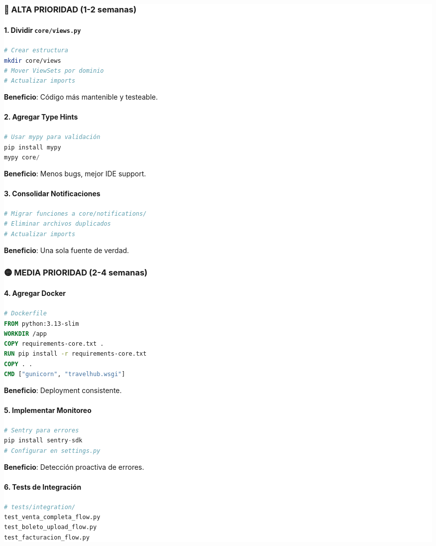 ### 🔴 ALTA PRIORIDAD (1-2 semanas)

#### 1. Dividir `core/views.py`
```bash
# Crear estructura
mkdir core/views
# Mover ViewSets por dominio
# Actualizar imports
```

**Beneficio**: Código más mantenible y testeable.

#### 2. Agregar Type Hints
```python
# Usar mypy para validación
pip install mypy
mypy core/
```

**Beneficio**: Menos bugs, mejor IDE support.

#### 3. Consolidar Notificaciones
```python
# Migrar funciones a core/notifications/
# Eliminar archivos duplicados
# Actualizar imports
```

**Beneficio**: Una sola fuente de verdad.

### 🟡 MEDIA PRIORIDAD (2-4 semanas)

#### 4. Agregar Docker
```dockerfile
# Dockerfile
FROM python:3.13-slim
WORKDIR /app
COPY requirements-core.txt .
RUN pip install -r requirements-core.txt
COPY . .
CMD ["gunicorn", "travelhub.wsgi"]
```

**Beneficio**: Deployment consistente.

#### 5. Implementar Monitoreo
```python
# Sentry para errores
pip install sentry-sdk
# Configurar en settings.py
```

**Beneficio**: Detección proactiva de errores.

#### 6. Tests de Integración
```python
# tests/integration/
test_venta_completa_flow.py
test_boleto_upload_flow.py
test_facturacion_flow.py
```

